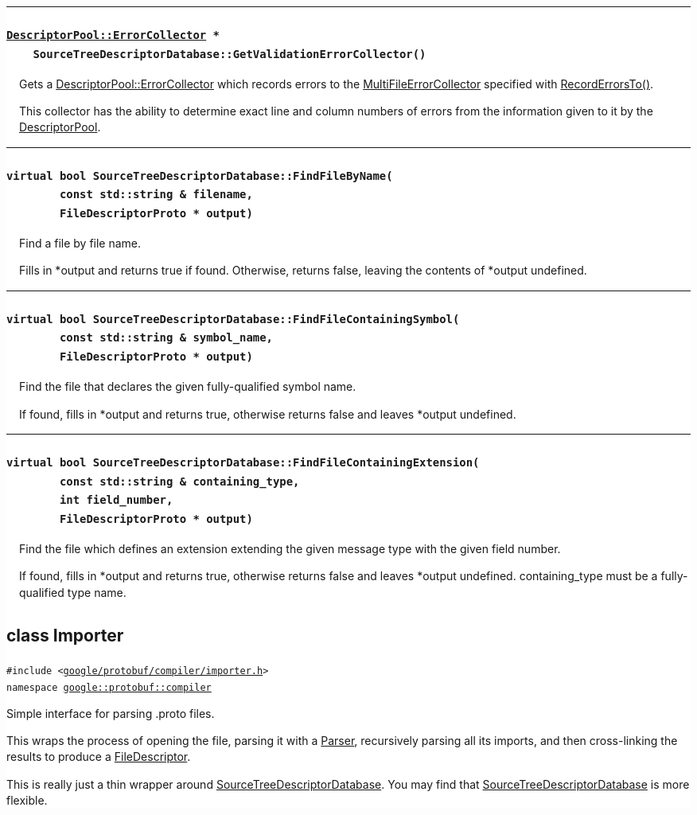 </div> <hr><h3 id="SourceTreeDescriptorDatabase.GetValidationErrorCollector.details"><code><a href='google.protobuf.descriptor#DescriptorPool.ErrorCollector'>DescriptorPool::ErrorCollector</a> * <br>&nbsp;&nbsp;&nbsp;&nbsp;SourceTreeDescriptorDatabase::GetValidationErrorCollector()</code></h3><div style="margin-left: 16px"><p>Gets a <a href='google.protobuf.descriptor#DescriptorPool.ErrorCollector'>DescriptorPool::ErrorCollector</a> which records errors to the <a href='#MultiFileErrorCollector'>MultiFileErrorCollector</a> specified with <a href='#SourceTreeDescriptorDatabase.RecordErrorsTo'>RecordErrorsTo()</a>. </p><p>This collector has the ability to determine exact line and column numbers of errors from the information given to it by the <a href='google.protobuf.descriptor#DescriptorPool'>DescriptorPool</a>. </p>
</div> <hr><h3 id="SourceTreeDescriptorDatabase.FindFileByName.details"><code>virtual bool SourceTreeDescriptorDatabase::FindFileByName(<br>&nbsp;&nbsp;&nbsp;&nbsp;&nbsp;&nbsp;&nbsp;&nbsp;const std::string &amp; filename,<br>&nbsp;&nbsp;&nbsp;&nbsp;&nbsp;&nbsp;&nbsp;&nbsp;FileDescriptorProto * output)</code></h3><div style="margin-left: 16px"><p>Find a file by file name. </p><p>Fills in *output and returns true if found. Otherwise, returns false, leaving the contents of *output undefined. </p>
</div> <hr><h3 id="SourceTreeDescriptorDatabase.FindFileContainingSymbol.details"><code>virtual bool SourceTreeDescriptorDatabase::FindFileContainingSymbol(<br>&nbsp;&nbsp;&nbsp;&nbsp;&nbsp;&nbsp;&nbsp;&nbsp;const std::string &amp; symbol_name,<br>&nbsp;&nbsp;&nbsp;&nbsp;&nbsp;&nbsp;&nbsp;&nbsp;FileDescriptorProto * output)</code></h3><div style="margin-left: 16px"><p>Find the file that declares the given fully-qualified symbol name. </p><p>If found, fills in *output and returns true, otherwise returns false and leaves *output undefined. </p>
</div> <hr><h3 id="SourceTreeDescriptorDatabase.FindFileContainingExtension.details"><code>virtual bool SourceTreeDescriptorDatabase::FindFileContainingExtension(<br>&nbsp;&nbsp;&nbsp;&nbsp;&nbsp;&nbsp;&nbsp;&nbsp;const std::string &amp; containing_type,<br>&nbsp;&nbsp;&nbsp;&nbsp;&nbsp;&nbsp;&nbsp;&nbsp;int field_number,<br>&nbsp;&nbsp;&nbsp;&nbsp;&nbsp;&nbsp;&nbsp;&nbsp;FileDescriptorProto * output)</code></h3><div style="margin-left: 16px"><p>Find the file which defines an extension extending the given message type with the given field number. </p><p>If found, fills in *output and returns true, otherwise returns false and leaves *output undefined. containing_type must be a fully-qualified type name. </p>
</div><h2 id="Importer">class Importer</h2><p><code>#include &lt;<a href="#">google/protobuf/compiler/importer.h</a>&gt;<br>namespace <a href="#google.protobuf.compiler">google::protobuf::compiler</a></code></p><p>Simple interface for parsing .proto files. </p><p>This wraps the process of opening the file, parsing it with a <a href='google.protobuf.compiler.parser#Parser'>Parser</a>, recursively parsing all its imports, and then cross-linking the results to produce a <a href='google.protobuf.descriptor#FileDescriptor'>FileDescriptor</a>.</p>
<p>This is really just a thin wrapper around <a href='#SourceTreeDescriptorDatabase'>SourceTreeDescriptorDatabase</a>. You may find that <a href='#SourceTreeDescriptorDatabase'>SourceTreeDescriptorDatabase</a> is more flexible.</p>